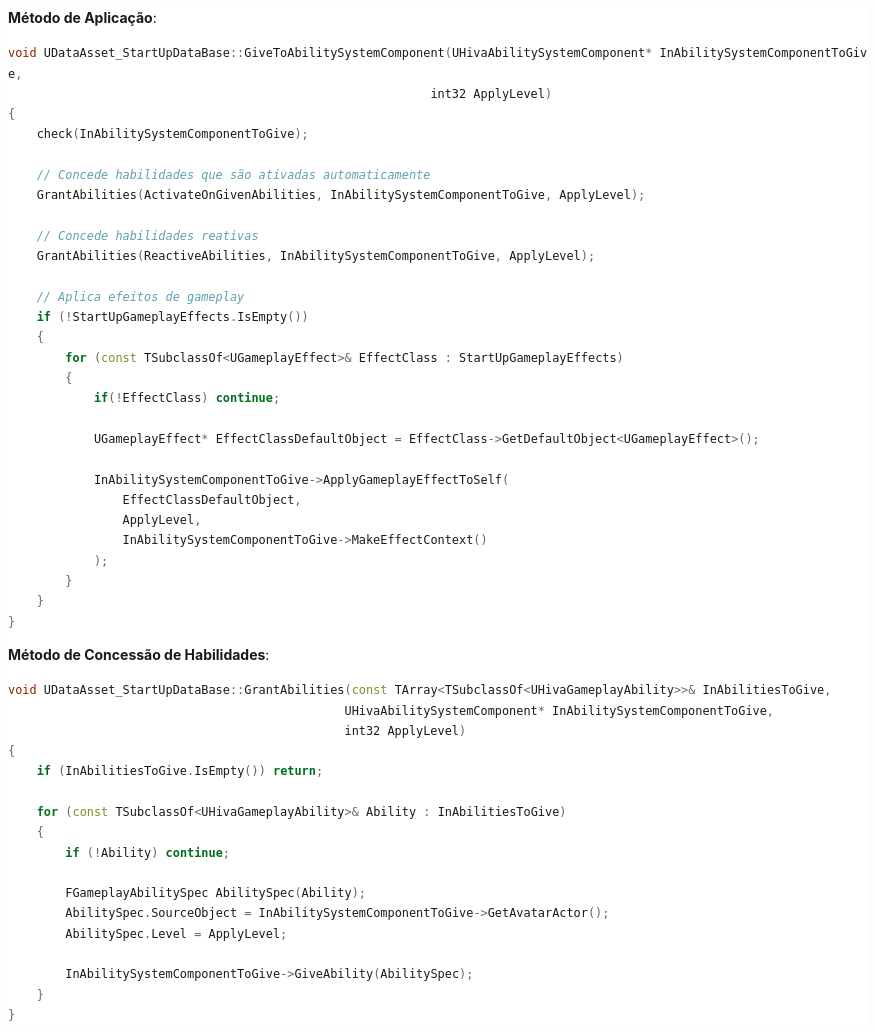 **Método de Aplicação**:
```cpp
void UDataAsset_StartUpDataBase::GiveToAbilitySystemComponent(UHivaAbilitySystemComponent* InAbilitySystemComponentToGive, 
                                                           int32 ApplyLevel)
{
    check(InAbilitySystemComponentToGive);
    
    // Concede habilidades que são ativadas automaticamente
    GrantAbilities(ActivateOnGivenAbilities, InAbilitySystemComponentToGive, ApplyLevel);
    
    // Concede habilidades reativas
    GrantAbilities(ReactiveAbilities, InAbilitySystemComponentToGive, ApplyLevel);
    
    // Aplica efeitos de gameplay
    if (!StartUpGameplayEffects.IsEmpty())
    {
        for (const TSubclassOf<UGameplayEffect>& EffectClass : StartUpGameplayEffects)
        {
            if(!EffectClass) continue;
            
            UGameplayEffect* EffectClassDefaultObject = EffectClass->GetDefaultObject<UGameplayEffect>();
            
            InAbilitySystemComponentToGive->ApplyGameplayEffectToSelf(
                EffectClassDefaultObject,
                ApplyLevel,
                InAbilitySystemComponentToGive->MakeEffectContext()
            );
        }
    }
}
```

**Método de Concessão de Habilidades**:
```cpp
void UDataAsset_StartUpDataBase::GrantAbilities(const TArray<TSubclassOf<UHivaGameplayAbility>>& InAbilitiesToGive,
                                               UHivaAbilitySystemComponent* InAbilitySystemComponentToGive, 
                                               int32 ApplyLevel)
{
    if (InAbilitiesToGive.IsEmpty()) return;
    
    for (const TSubclassOf<UHivaGameplayAbility>& Ability : InAbilitiesToGive)
    {
        if (!Ability) continue;
        
        FGameplayAbilitySpec AbilitySpec(Ability);
        AbilitySpec.SourceObject = InAbilitySystemComponentToGive->GetAvatarActor();
        AbilitySpec.Level = ApplyLevel;
        
        InAbilitySystemComponentToGive->GiveAbility(AbilitySpec);
    }
}
```
